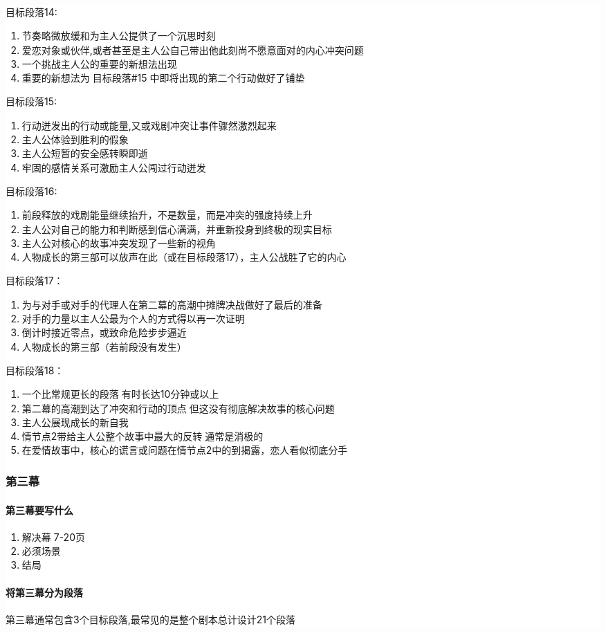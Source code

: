 目标段落14:

   1. 节奏略微放缓和为主人公提供了一个沉思时刻
   2. 爱恋对象或伙伴,或者甚至是主人公自己带出他此刻尚不愿意面对的内心冲突问题
   3. 一个挑战主人公的重要的新想法出现
   4. 重要的新想法为 目标段落#15 中即将出现的第二个行动做好了铺垫

目标段落15:

   1. 行动迸发出的行动或能量,又或戏剧冲突让事件骤然激烈起来
   2. 主人公体验到胜利的假象
   3. 主人公短暂的安全感转瞬即逝
   4. 牢固的感情关系可激励主人公闯过行动迸发

目标段落16:

   1. 前段释放的戏剧能量继续抬升，不是数量，而是冲突的强度持续上升
   2. 主人公对自己的能力和判断感到信心满满，并重新投身到终极的现实目标
   3. 主人公对核心的故事冲突发现了一些新的视角
   4. 人物成长的第三部可以放声在此（或在目标段落17），主人公战胜了它的内心

目标段落17：

   1. 为与对手或对手的代理人在第二幕的高潮中摊牌决战做好了最后的准备
   2. 对手的力量以主人公最为个人的方式得以再一次证明
   3. 倒计时接近零点，或致命危险步步逼近
   4. 人物成长的第三部（若前段没有发生）

目标段落18：

   1. 一个比常规更长的段落  有时长达10分钟或以上
   2. 第二幕的高潮到达了冲突和行动的顶点  但这没有彻底解决故事的核心问题
   3. 主人公展现成长的新自我
   4. 情节点2带给主人公整个故事中最大的反转  通常是消极的
   5. 在爱情故事中，核心的谎言或问题在情节点2中的到揭露，恋人看似彻底分手

### 第三幕

#### 第三幕要写什么

1. 解决幕 7-20页
2. 必须场景
3. 结局

#### 将第三幕分为段落

第三幕通常包含3个目标段落,最常见的是整个剧本总计设计21个段落
